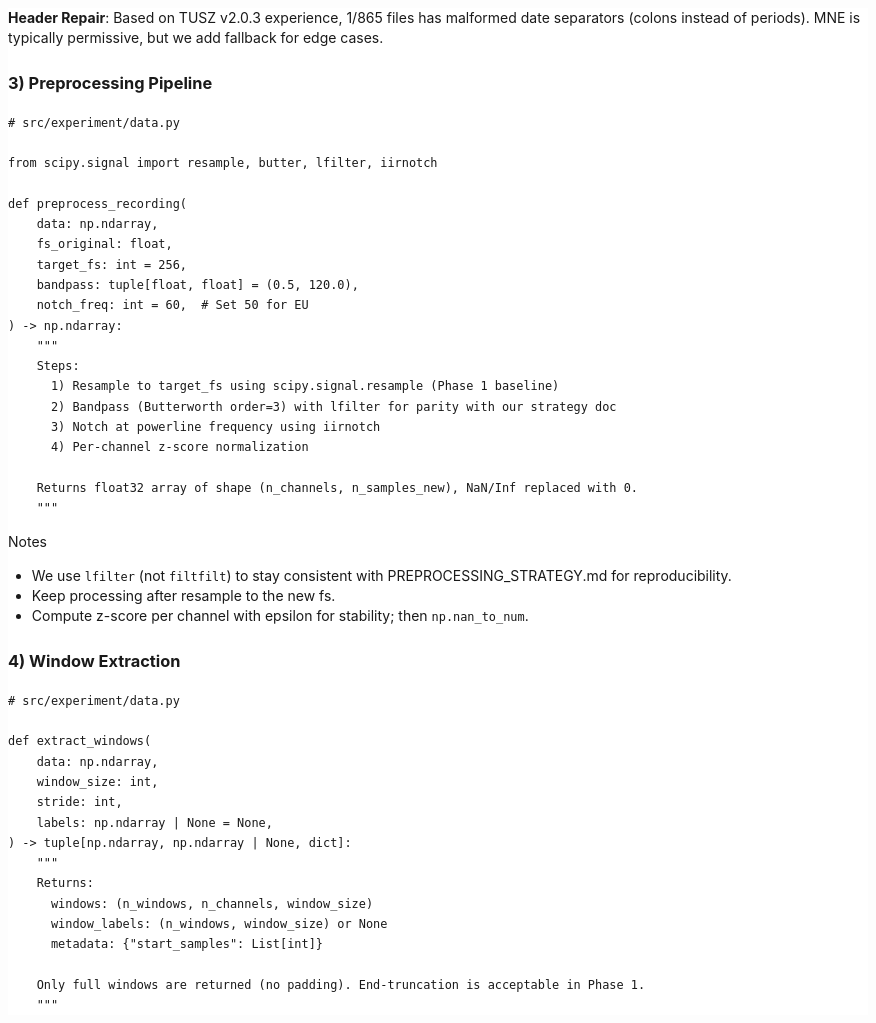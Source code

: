 **Header Repair**: Based on TUSZ v2.0.3 experience, 1/865 files has malformed date separators (colons instead of periods). MNE is typically permissive, but we add fallback for edge cases.

### 3) Preprocessing Pipeline
```
# src/experiment/data.py

from scipy.signal import resample, butter, lfilter, iirnotch

def preprocess_recording(
    data: np.ndarray,
    fs_original: float,
    target_fs: int = 256,
    bandpass: tuple[float, float] = (0.5, 120.0),
    notch_freq: int = 60,  # Set 50 for EU
) -> np.ndarray:
    """
    Steps:
      1) Resample to target_fs using scipy.signal.resample (Phase 1 baseline)
      2) Bandpass (Butterworth order=3) with lfilter for parity with our strategy doc
      3) Notch at powerline frequency using iirnotch
      4) Per-channel z-score normalization

    Returns float32 array of shape (n_channels, n_samples_new), NaN/Inf replaced with 0.
    """
```

Notes
- We use `lfilter` (not `filtfilt`) to stay consistent with PREPROCESSING_STRATEGY.md for reproducibility.
- Keep processing after resample to the new fs.
- Compute z-score per channel with epsilon for stability; then `np.nan_to_num`.

### 4) Window Extraction
```
# src/experiment/data.py

def extract_windows(
    data: np.ndarray,
    window_size: int,
    stride: int,
    labels: np.ndarray | None = None,
) -> tuple[np.ndarray, np.ndarray | None, dict]:
    """
    Returns:
      windows: (n_windows, n_channels, window_size)
      window_labels: (n_windows, window_size) or None
      metadata: {"start_samples": List[int]}

    Only full windows are returned (no padding). End-truncation is acceptable in Phase 1.
    """
```
